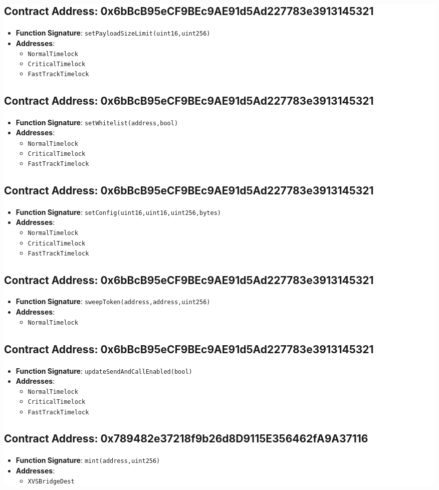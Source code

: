 ## Contract Address: 0x6bBcB95eCF9BEc9AE91d5Ad227783e3913145321

- **Function Signature**: `setPayloadSizeLimit(uint16,uint256)`
- **Addresses**:
  - `NormalTimelock`
  - `CriticalTimelock`
  - `FastTrackTimelock`

## Contract Address: 0x6bBcB95eCF9BEc9AE91d5Ad227783e3913145321

- **Function Signature**: `setWhitelist(address,bool)`
- **Addresses**:
  - `NormalTimelock`
  - `CriticalTimelock`
  - `FastTrackTimelock`

## Contract Address: 0x6bBcB95eCF9BEc9AE91d5Ad227783e3913145321

- **Function Signature**: `setConfig(uint16,uint16,uint256,bytes)`
- **Addresses**:
  - `NormalTimelock`
  - `CriticalTimelock`
  - `FastTrackTimelock`

## Contract Address: 0x6bBcB95eCF9BEc9AE91d5Ad227783e3913145321

- **Function Signature**: `sweepToken(address,address,uint256)`
- **Addresses**:
  - `NormalTimelock`

## Contract Address: 0x6bBcB95eCF9BEc9AE91d5Ad227783e3913145321

- **Function Signature**: `updateSendAndCallEnabled(bool)`
- **Addresses**:
  - `NormalTimelock`
  - `CriticalTimelock`
  - `FastTrackTimelock`

## Contract Address: 0x789482e37218f9b26d8D9115E356462fA9A37116

- **Function Signature**: `mint(address,uint256)`
- **Addresses**:
  - `XVSBridgeDest`
